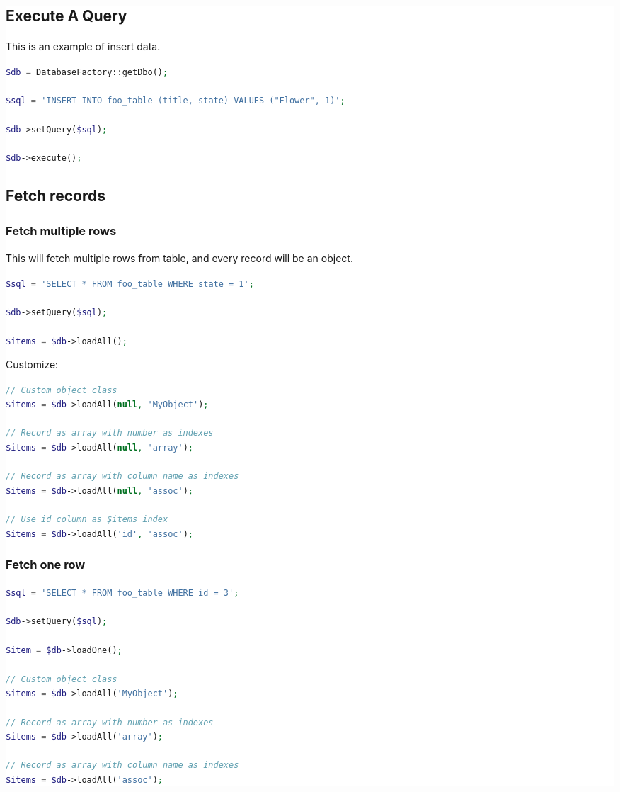 ## Execute A Query

This is an example of insert data.

``` php
$db = DatabaseFactory::getDbo();

$sql = 'INSERT INTO foo_table (title, state) VALUES ("Flower", 1)';

$db->setQuery($sql);

$db->execute();
```

## Fetch records

### Fetch multiple rows

This will fetch multiple rows from table, and every record will be an object.

``` php
$sql = 'SELECT * FROM foo_table WHERE state = 1';

$db->setQuery($sql);

$items = $db->loadAll();
```

Customize:

``` php
// Custom object class
$items = $db->loadAll(null, 'MyObject');

// Record as array with number as indexes
$items = $db->loadAll(null, 'array');

// Record as array with column name as indexes
$items = $db->loadAll(null, 'assoc');

// Use id column as $items index
$items = $db->loadAll('id', 'assoc');
```

### Fetch one row

``` php
$sql = 'SELECT * FROM foo_table WHERE id = 3';

$db->setQuery($sql);

$item = $db->loadOne();

// Custom object class
$items = $db->loadAll('MyObject');

// Record as array with number as indexes
$items = $db->loadAll('array');

// Record as array with column name as indexes
$items = $db->loadAll('assoc');
```
